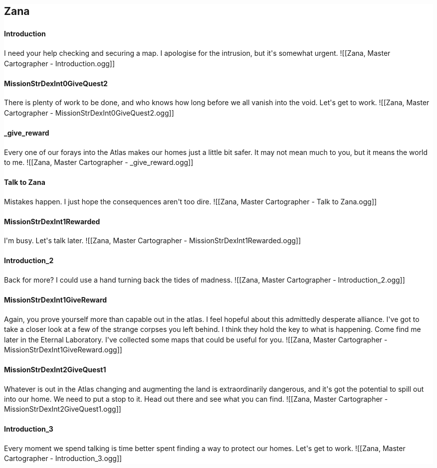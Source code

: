 ## Zana
#### Introduction
I need your help checking and securing a map. I apologise for the intrusion, but it's somewhat urgent.
![[Zana, Master Cartographer - Introduction.ogg]]

#### MissionStrDexInt0GiveQuest2
There is plenty of work to be done, and who knows how long before we all vanish into the void. Let's get to work.
![[Zana, Master Cartographer - MissionStrDexInt0GiveQuest2.ogg]]

#### _give_reward
Every one of our forays into the Atlas makes our homes just a little bit safer. It may not mean much to you, but it means the world to me.
![[Zana, Master Cartographer - _give_reward.ogg]]

#### Talk to Zana
Mistakes happen. I just hope the consequences aren't too dire.
![[Zana, Master Cartographer - Talk to Zana.ogg]]

#### MissionStrDexInt1Rewarded
I'm busy. Let's talk later.
![[Zana, Master Cartographer - MissionStrDexInt1Rewarded.ogg]]

#### Introduction_2
Back for more? I could use a hand turning back the tides of madness.
![[Zana, Master Cartographer - Introduction_2.ogg]]

#### MissionStrDexInt1GiveReward
Again, you prove yourself more than capable out in the atlas. I feel hopeful about this admittedly desperate alliance. I've got to take a closer look at a few of the strange corpses you left behind. I think they hold the key to what is happening. Come find me later in the Eternal Laboratory. I've collected some maps that could be useful for you.
![[Zana, Master Cartographer - MissionStrDexInt1GiveReward.ogg]]

#### MissionStrDexInt2GiveQuest1
Whatever is out in the Atlas changing and augmenting the land is extraordinarily dangerous, and it's got the potential to spill out into our home. We need to put a stop to it. Head out there and see what you can find.
![[Zana, Master Cartographer - MissionStrDexInt2GiveQuest1.ogg]]

#### Introduction_3
Every moment we spend talking is time better spent finding a way to protect our homes. Let's get to work.
![[Zana, Master Cartographer - Introduction_3.ogg]]

